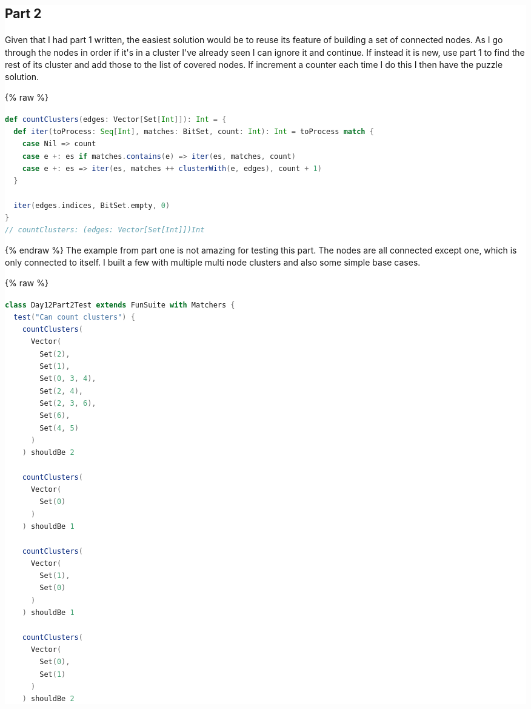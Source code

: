 ## Part 2

Given that I had part 1 written, the easiest solution would be to reuse its feature of building a set of connected
nodes. As I go through the nodes in order if it's in a cluster I've already seen I can ignore it and continue. If
instead it is new, use part 1 to find the rest of its cluster and add those to the list of covered nodes. If increment a
counter each time I do this I then have the puzzle solution.

{% raw %}
```scala
def countClusters(edges: Vector[Set[Int]]): Int = {
  def iter(toProcess: Seq[Int], matches: BitSet, count: Int): Int = toProcess match {
    case Nil => count
    case e +: es if matches.contains(e) => iter(es, matches, count)
    case e +: es => iter(es, matches ++ clusterWith(e, edges), count + 1)
  }

  iter(edges.indices, BitSet.empty, 0)
}
// countClusters: (edges: Vector[Set[Int]])Int
```
{% endraw %}
The example from part one is not amazing for testing this part. The nodes are all connected except one, which is only
connected to itself. I built a few with multiple multi node clusters and also some simple base cases.

{% raw %}
```scala
class Day12Part2Test extends FunSuite with Matchers {
  test("Can count clusters") {
    countClusters(
      Vector(
        Set(2),
        Set(1),
        Set(0, 3, 4),
        Set(2, 4),
        Set(2, 3, 6),
        Set(6),
        Set(4, 5)
      )
    ) shouldBe 2
  
    countClusters(
      Vector(
        Set(0)
      )
    ) shouldBe 1
  
    countClusters(
      Vector(
        Set(1),
        Set(0)
      )
    ) shouldBe 1
  
    countClusters(
      Vector(
        Set(0),
        Set(1)
      )
    ) shouldBe 2
```
